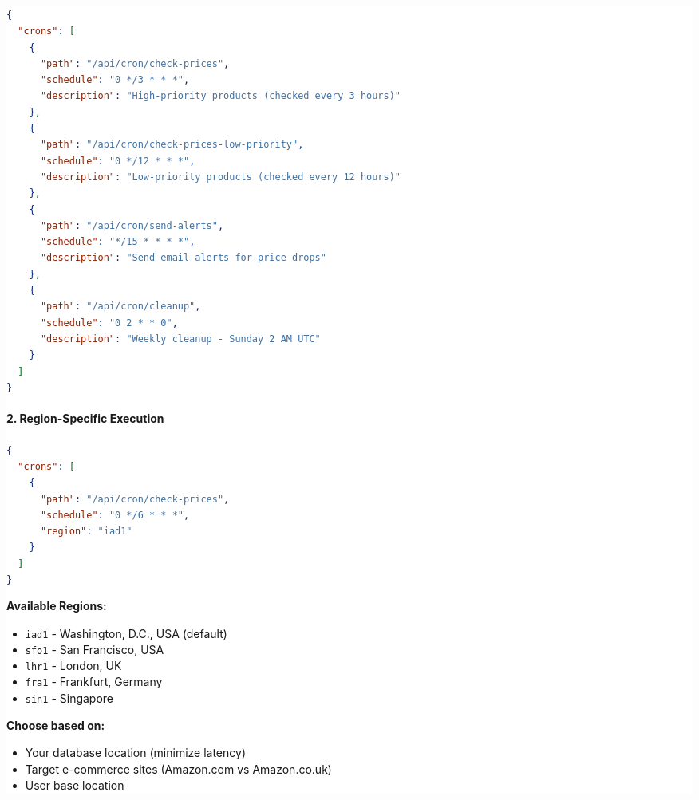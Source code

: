 ```json
{
  "crons": [
    {
      "path": "/api/cron/check-prices",
      "schedule": "0 */3 * * *",
      "description": "High-priority products (checked every 3 hours)"
    },
    {
      "path": "/api/cron/check-prices-low-priority",
      "schedule": "0 */12 * * *",
      "description": "Low-priority products (checked every 12 hours)"
    },
    {
      "path": "/api/cron/send-alerts",
      "schedule": "*/15 * * * *",
      "description": "Send email alerts for price drops"
    },
    {
      "path": "/api/cron/cleanup",
      "schedule": "0 2 * * 0",
      "description": "Weekly cleanup - Sunday 2 AM UTC"
    }
  ]
}
```

#### 2. Region-Specific Execution

```json
{
  "crons": [
    {
      "path": "/api/cron/check-prices",
      "schedule": "0 */6 * * *",
      "region": "iad1"
    }
  ]
}
```

**Available Regions:**

- `iad1` - Washington, D.C., USA (default)
- `sfo1` - San Francisco, USA
- `lhr1` - London, UK
- `fra1` - Frankfurt, Germany
- `sin1` - Singapore

**Choose based on:**

- Your database location (minimize latency)
- Target e-commerce sites (Amazon.com vs Amazon.co.uk)
- User base location
